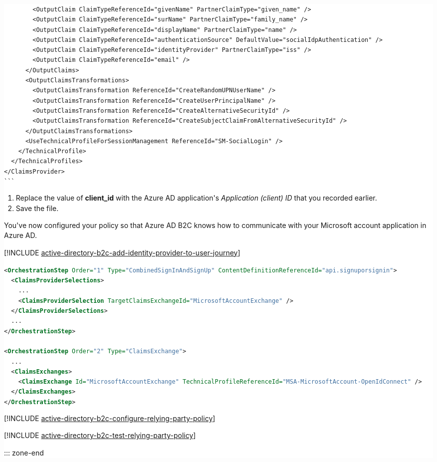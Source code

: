             <OutputClaim ClaimTypeReferenceId="givenName" PartnerClaimType="given_name" />
            <OutputClaim ClaimTypeReferenceId="surName" PartnerClaimType="family_name" />
            <OutputClaim ClaimTypeReferenceId="displayName" PartnerClaimType="name" />
            <OutputClaim ClaimTypeReferenceId="authenticationSource" DefaultValue="socialIdpAuthentication" />
            <OutputClaim ClaimTypeReferenceId="identityProvider" PartnerClaimType="iss" />
            <OutputClaim ClaimTypeReferenceId="email" />
          </OutputClaims>
          <OutputClaimsTransformations>
            <OutputClaimsTransformation ReferenceId="CreateRandomUPNUserName" />
            <OutputClaimsTransformation ReferenceId="CreateUserPrincipalName" />
            <OutputClaimsTransformation ReferenceId="CreateAlternativeSecurityId" />
            <OutputClaimsTransformation ReferenceId="CreateSubjectClaimFromAlternativeSecurityId" />
          </OutputClaimsTransformations>
          <UseTechnicalProfileForSessionManagement ReferenceId="SM-SocialLogin" />
        </TechnicalProfile>
      </TechnicalProfiles>
    </ClaimsProvider>
    ```

1. Replace the value of **client_id** with the Azure AD application's *Application (client) ID* that you recorded earlier.
1. Save the file.

You've now configured your policy so that Azure AD B2C knows how to communicate with your Microsoft account application in Azure AD.

[!INCLUDE [active-directory-b2c-add-identity-provider-to-user-journey](../../includes/active-directory-b2c-add-identity-provider-to-user-journey.md)]


```xml
<OrchestrationStep Order="1" Type="CombinedSignInAndSignUp" ContentDefinitionReferenceId="api.signuporsignin">
  <ClaimsProviderSelections>
    ...
    <ClaimsProviderSelection TargetClaimsExchangeId="MicrosoftAccountExchange" />
  </ClaimsProviderSelections>
  ...
</OrchestrationStep>

<OrchestrationStep Order="2" Type="ClaimsExchange">
  ...
  <ClaimsExchanges>
    <ClaimsExchange Id="MicrosoftAccountExchange" TechnicalProfileReferenceId="MSA-MicrosoftAccount-OpenIdConnect" />
  </ClaimsExchanges>
</OrchestrationStep>
```

[!INCLUDE [active-directory-b2c-configure-relying-party-policy](../../includes/active-directory-b2c-configure-relying-party-policy-user-journey.md)]

[!INCLUDE [active-directory-b2c-test-relying-party-policy](../../includes/active-directory-b2c-test-relying-party-policy-user-journey.md)]

::: zone-end

